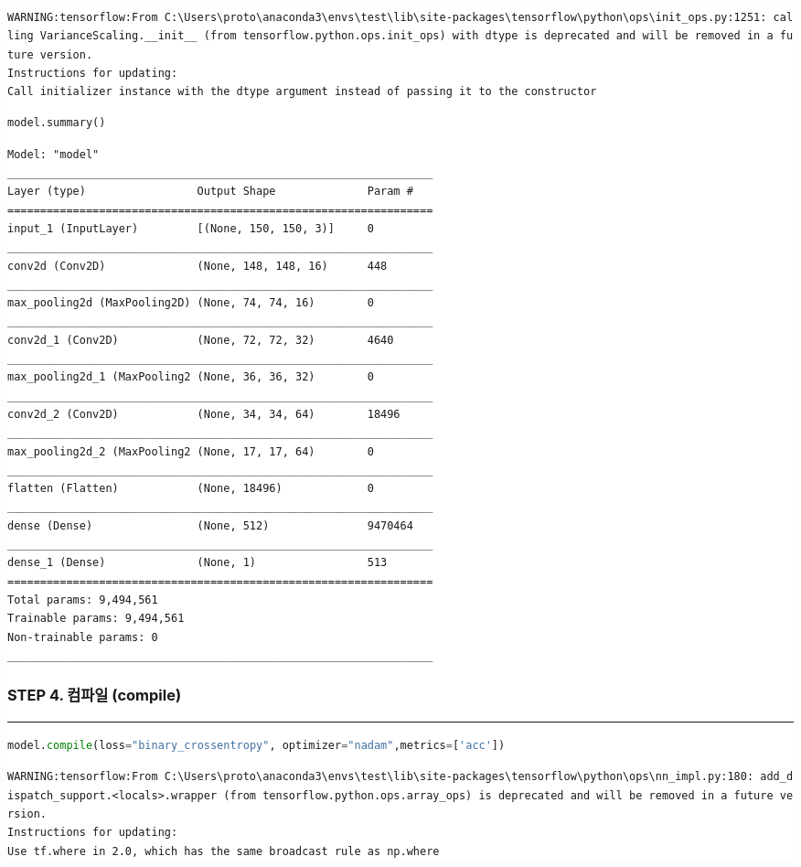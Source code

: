     WARNING:tensorflow:From C:\Users\proto\anaconda3\envs\test\lib\site-packages\tensorflow\python\ops\init_ops.py:1251: calling VarianceScaling.__init__ (from tensorflow.python.ops.init_ops) with dtype is deprecated and will be removed in a future version.
    Instructions for updating:
    Call initializer instance with the dtype argument instead of passing it to the constructor
    


```python
model.summary()
```

    Model: "model"
    _________________________________________________________________
    Layer (type)                 Output Shape              Param #   
    =================================================================
    input_1 (InputLayer)         [(None, 150, 150, 3)]     0         
    _________________________________________________________________
    conv2d (Conv2D)              (None, 148, 148, 16)      448       
    _________________________________________________________________
    max_pooling2d (MaxPooling2D) (None, 74, 74, 16)        0         
    _________________________________________________________________
    conv2d_1 (Conv2D)            (None, 72, 72, 32)        4640      
    _________________________________________________________________
    max_pooling2d_1 (MaxPooling2 (None, 36, 36, 32)        0         
    _________________________________________________________________
    conv2d_2 (Conv2D)            (None, 34, 34, 64)        18496     
    _________________________________________________________________
    max_pooling2d_2 (MaxPooling2 (None, 17, 17, 64)        0         
    _________________________________________________________________
    flatten (Flatten)            (None, 18496)             0         
    _________________________________________________________________
    dense (Dense)                (None, 512)               9470464   
    _________________________________________________________________
    dense_1 (Dense)              (None, 1)                 513       
    =================================================================
    Total params: 9,494,561
    Trainable params: 9,494,561
    Non-trainable params: 0
    _________________________________________________________________
    

### STEP 4. 컴파일 (compile)
---


```python
model.compile(loss="binary_crossentropy", optimizer="nadam",metrics=['acc'])
```

    WARNING:tensorflow:From C:\Users\proto\anaconda3\envs\test\lib\site-packages\tensorflow\python\ops\nn_impl.py:180: add_dispatch_support.<locals>.wrapper (from tensorflow.python.ops.array_ops) is deprecated and will be removed in a future version.
    Instructions for updating:
    Use tf.where in 2.0, which has the same broadcast rule as np.where
    